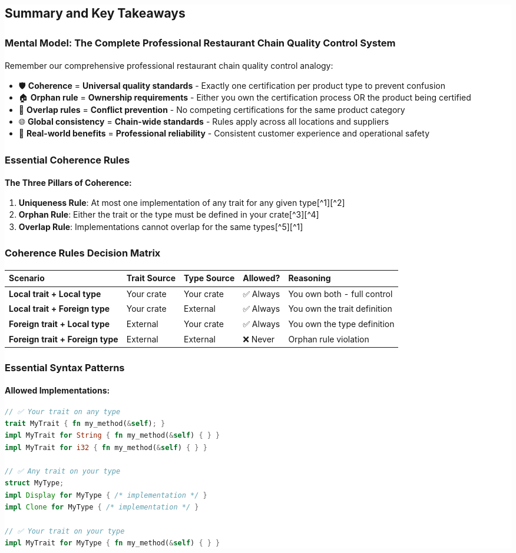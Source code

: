 ```rust
```


## Summary and Key Takeaways

### **Mental Model: The Complete Professional Restaurant Chain Quality Control System**

Remember our comprehensive professional restaurant chain quality control analogy:

- 🛡️ **Coherence** = **Universal quality standards** - Exactly one certification per product type to prevent confusion
- 🏠 **Orphan rule** = **Ownership requirements** - Either you own the certification process OR the product being certified
- 🔄 **Overlap rules** = **Conflict prevention** - No competing certifications for the same product category
- 🌐 **Global consistency** = **Chain-wide standards** - Rules apply across all locations and suppliers
- 🎯 **Real-world benefits** = **Professional reliability** - Consistent customer experience and operational safety


### **Essential Coherence Rules**

**The Three Pillars of Coherence:**

1. **Uniqueness Rule**: At most one implementation of any trait for any given type[^1][^2]
2. **Orphan Rule**: Either the trait or the type must be defined in your crate[^3][^4]
3. **Overlap Rule**: Implementations cannot overlap for the same types[^5][^1]

### **Coherence Rules Decision Matrix**

| **Scenario** | **Trait Source** | **Type Source** | **Allowed?** | **Reasoning** |
| :-- | :-- | :-- | :-- | :-- |
| **Local trait + Local type** | Your crate | Your crate | ✅ Always | You own both - full control |
| **Local trait + Foreign type** | Your crate | External | ✅ Always | You own the trait definition |
| **Foreign trait + Local type** | External | Your crate | ✅ Always | You own the type definition |
| **Foreign trait + Foreign type** | External | External | ❌ Never | Orphan rule violation |

### **Essential Syntax Patterns**

**Allowed Implementations:**

```rust
// ✅ Your trait on any type
trait MyTrait { fn my_method(&self); }
impl MyTrait for String { fn my_method(&self) { } }
impl MyTrait for i32 { fn my_method(&self) { } }

// ✅ Any trait on your type
struct MyType;
impl Display for MyType { /* implementation */ }
impl Clone for MyType { /* implementation */ }

// ✅ Your trait on your type
impl MyTrait for MyType { fn my_method(&self) { } }
```
